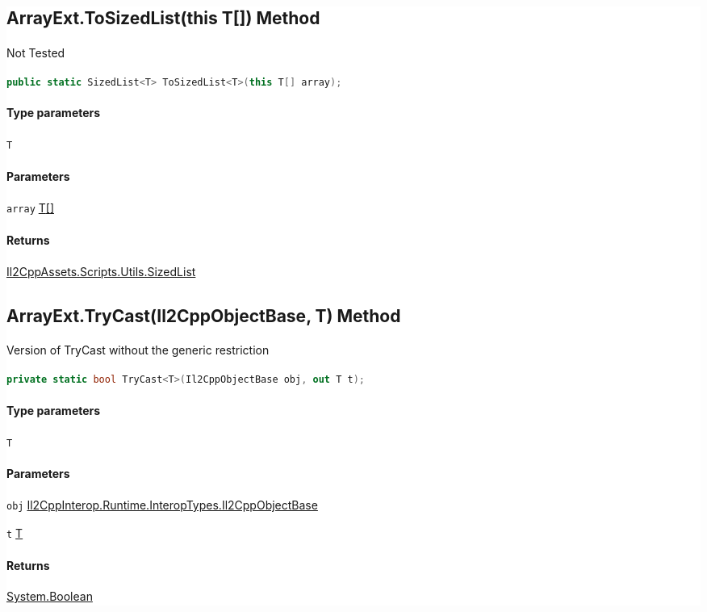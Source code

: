 <a name='BTD_Mod_Helper.Extensions.ArrayExt.ToSizedList_T_(thisT[])'></a>

## ArrayExt.ToSizedList<T>(this T[]) Method

Not Tested

```csharp
public static SizedList<T> ToSizedList<T>(this T[] array);
```
#### Type parameters

<a name='BTD_Mod_Helper.Extensions.ArrayExt.ToSizedList_T_(thisT[]).T'></a>

`T`
#### Parameters

<a name='BTD_Mod_Helper.Extensions.ArrayExt.ToSizedList_T_(thisT[]).array'></a>

`array` [T](BTD_Mod_Helper.Extensions.ArrayExt.md#BTD_Mod_Helper.Extensions.ArrayExt.ToSizedList_T_(thisT[]).T 'BTD_Mod_Helper.Extensions.ArrayExt.ToSizedList<T>(this T[]).T')[[]](https://docs.microsoft.com/en-us/dotnet/api/System.Array 'System.Array')

#### Returns
[Il2CppAssets.Scripts.Utils.SizedList](https://docs.microsoft.com/en-us/dotnet/api/Il2CppAssets.Scripts.Utils.SizedList 'Il2CppAssets.Scripts.Utils.SizedList')

<a name='BTD_Mod_Helper.Extensions.ArrayExt.TryCast_T_(Il2CppObjectBase,T)'></a>

## ArrayExt.TryCast<T>(Il2CppObjectBase, T) Method

Version of TryCast without the generic restriction

```csharp
private static bool TryCast<T>(Il2CppObjectBase obj, out T t);
```
#### Type parameters

<a name='BTD_Mod_Helper.Extensions.ArrayExt.TryCast_T_(Il2CppObjectBase,T).T'></a>

`T`
#### Parameters

<a name='BTD_Mod_Helper.Extensions.ArrayExt.TryCast_T_(Il2CppObjectBase,T).obj'></a>

`obj` [Il2CppInterop.Runtime.InteropTypes.Il2CppObjectBase](https://docs.microsoft.com/en-us/dotnet/api/Il2CppInterop.Runtime.InteropTypes.Il2CppObjectBase 'Il2CppInterop.Runtime.InteropTypes.Il2CppObjectBase')

<a name='BTD_Mod_Helper.Extensions.ArrayExt.TryCast_T_(Il2CppObjectBase,T).t'></a>

`t` [T](BTD_Mod_Helper.Extensions.ArrayExt.md#BTD_Mod_Helper.Extensions.ArrayExt.TryCast_T_(Il2CppObjectBase,T).T 'BTD_Mod_Helper.Extensions.ArrayExt.TryCast<T>(Il2CppObjectBase, T).T')

#### Returns
[System.Boolean](https://docs.microsoft.com/en-us/dotnet/api/System.Boolean 'System.Boolean')